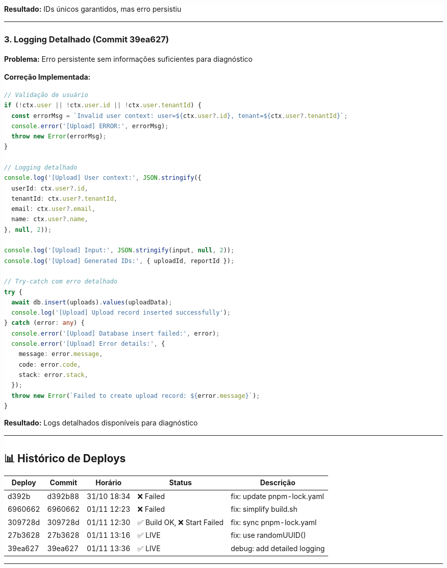 **Resultado:** IDs únicos garantidos, mas erro persistiu

---

### 3. Logging Detalhado (Commit 39ea627)

**Problema:** Erro persistente sem informações suficientes para diagnóstico

**Correção Implementada:**
```typescript
// Validação de usuário
if (!ctx.user || !ctx.user.id || !ctx.user.tenantId) {
  const errorMsg = `Invalid user context: user=${ctx.user?.id}, tenant=${ctx.user?.tenantId}`;
  console.error('[Upload] ERROR:', errorMsg);
  throw new Error(errorMsg);
}

// Logging detalhado
console.log('[Upload] User context:', JSON.stringify({
  userId: ctx.user?.id,
  tenantId: ctx.user?.tenantId,
  email: ctx.user?.email,
  name: ctx.user?.name,
}, null, 2));

console.log('[Upload] Input:', JSON.stringify(input, null, 2));
console.log('[Upload] Generated IDs:', { uploadId, reportId });

// Try-catch com erro detalhado
try {
  await db.insert(uploads).values(uploadData);
  console.log('[Upload] Upload record inserted successfully');
} catch (error: any) {
  console.error('[Upload] Database insert failed:', error);
  console.error('[Upload] Error details:', {
    message: error.message,
    code: error.code,
    stack: error.stack,
  });
  throw new Error(`Failed to create upload record: ${error.message}`);
}
```

**Resultado:** Logs detalhados disponíveis para diagnóstico

---

## 📊 Histórico de Deploys

| Deploy | Commit | Horário | Status | Descrição |
|--------|--------|---------|--------|-----------|
| d392b | d392b88 | 31/10 18:34 | ❌ Failed | fix: update pnpm-lock.yaml |
| 6960662 | 6960662 | 01/11 12:23 | ❌ Failed | fix: simplify build.sh |
| 309728d | 309728d | 01/11 12:30 | ✅ Build OK, ❌ Start Failed | fix: sync pnpm-lock.yaml |
| 27b3628 | 27b3628 | 01/11 13:16 | ✅ LIVE | fix: use randomUUID() |
| 39ea627 | 39ea627 | 01/11 13:36 | ✅ LIVE | debug: add detailed logging |

---